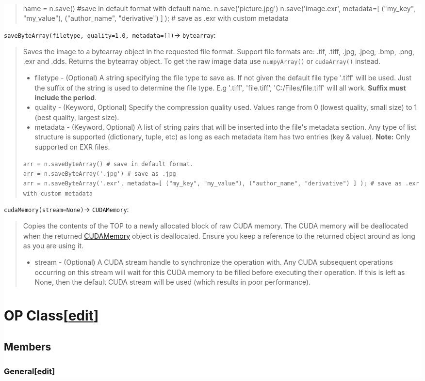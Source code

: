 > name = n.save()   #save in default format with default name.
> n.save('picture.jpg')
> n.save('image.exr', metadata=[ ("my_key", "my_value"), ("author_name", "derivative") ] ); # save as .exr with custom metadata
> 
> ```

`saveByteArray(filetype, quality=1.0, metadata=[])`→ `bytearray`:

> Saves the image to a bytearray object in the requested file format. Support file formats are: .tif, .tiff, .jpg, .jpeg, .bmp, .png, .exr and .dds. Returns the bytearray object. To get the raw image data use `numpyArray()` or `cudaArray()` instead.
> 
> * filetype - (Optional) A string specifying the file type to save as. If not given the default file type '.tiff' will be used. Just the suffix of the string is used to determine the file type. E.g '.tiff', 'file.tiff', 'C:/Files/file.tiff' will all work. **Suffix must include the period**.
> * quality - (Keyword, Optional) Specify the compression quality used. Values range from 0 (lowest quality, small size) to 1 (best quality, largest size).
> * metadata - (Keyword, Optional) A list of string pairs that will be inserted into the file's metadata section. Any type of list structure is supported (dictionary, tuple, etc) as long as each metadata item has two entries (key & value). **Note:** Only supported on EXR files.
> 
> ```
> arr = n.saveByteArray() # save in default format.
> arr = n.saveByteArray('.jpg') # save as .jpg
> arr = n.saveByteArray('.exr', metadata=[ ("my_key", "my_value"), ("author_name", "derivative") ] ); # save as .exr with custom metadata
> 
> ```

`cudaMemory(stream=None)`→ `CUDAMemory`:

> Copies the contents of the TOP to a newly allocated block of raw CUDA memory. The CUDA memory will be deallocated when the returned [CUDAMemory](CUDAMemory_Class.html "CUDAMemory Class") object is deallocated. Ensure you keep a reference to the returned object around as long as you are using it.
> 
> * stream - (Optional) A CUDA stream handle to synchronize the operation with. Any CUDA subsequent operations occurring on this stream will wait for this CUDA memory to be filled before executing their operation. If this is left as None, then the default CUDA stream will be used (which results in poor performance).

# OP Class[[edit](https://docs.derivative.ca/index.php?title=Template:ClassInheritance&action=edit&section=T-1 "Edit section: OP Class")]

## Members

### General[[edit](https://docs.derivative.ca/index.php?title=Template:SubSection&action=edit&section=T-1 "Edit section: General")]
